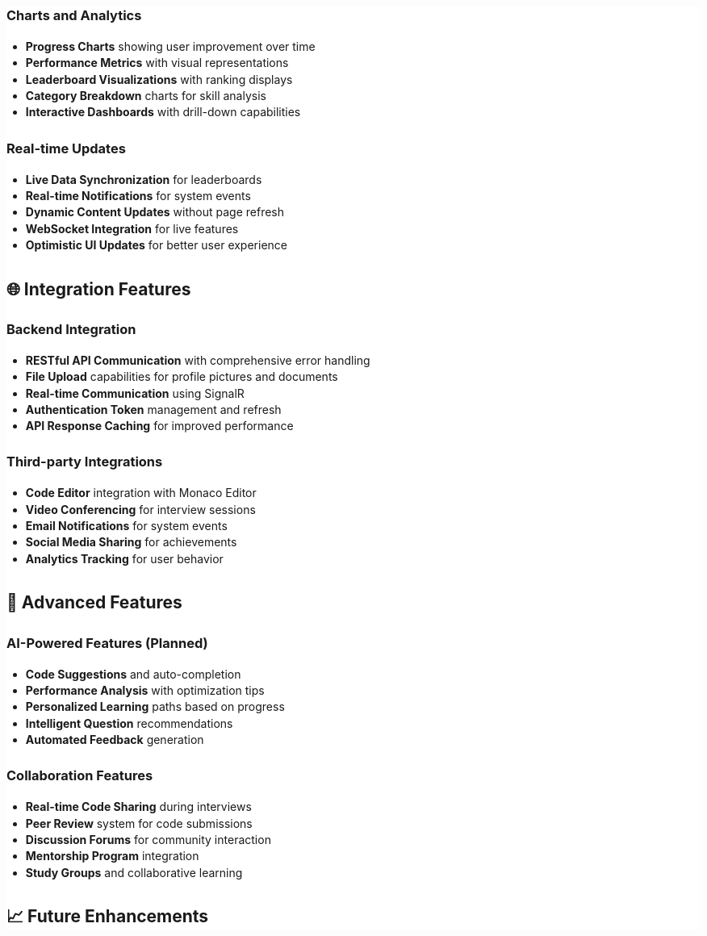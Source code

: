 ### Charts and Analytics
- **Progress Charts** showing user improvement over time
- **Performance Metrics** with visual representations
- **Leaderboard Visualizations** with ranking displays
- **Category Breakdown** charts for skill analysis
- **Interactive Dashboards** with drill-down capabilities

### Real-time Updates
- **Live Data Synchronization** for leaderboards
- **Real-time Notifications** for system events
- **Dynamic Content Updates** without page refresh
- **WebSocket Integration** for live features
- **Optimistic UI Updates** for better user experience

## 🌐 Integration Features

### Backend Integration
- **RESTful API Communication** with comprehensive error handling
- **File Upload** capabilities for profile pictures and documents
- **Real-time Communication** using SignalR
- **Authentication Token** management and refresh
- **API Response Caching** for improved performance

### Third-party Integrations
- **Code Editor** integration with Monaco Editor
- **Video Conferencing** for interview sessions
- **Email Notifications** for system events
- **Social Media Sharing** for achievements
- **Analytics Tracking** for user behavior

## 🔮 Advanced Features

### AI-Powered Features (Planned)
- **Code Suggestions** and auto-completion
- **Performance Analysis** with optimization tips
- **Personalized Learning** paths based on progress
- **Intelligent Question** recommendations
- **Automated Feedback** generation

### Collaboration Features
- **Real-time Code Sharing** during interviews
- **Peer Review** system for code submissions
- **Discussion Forums** for community interaction
- **Mentorship Program** integration
- **Study Groups** and collaborative learning

## 📈 Future Enhancements

